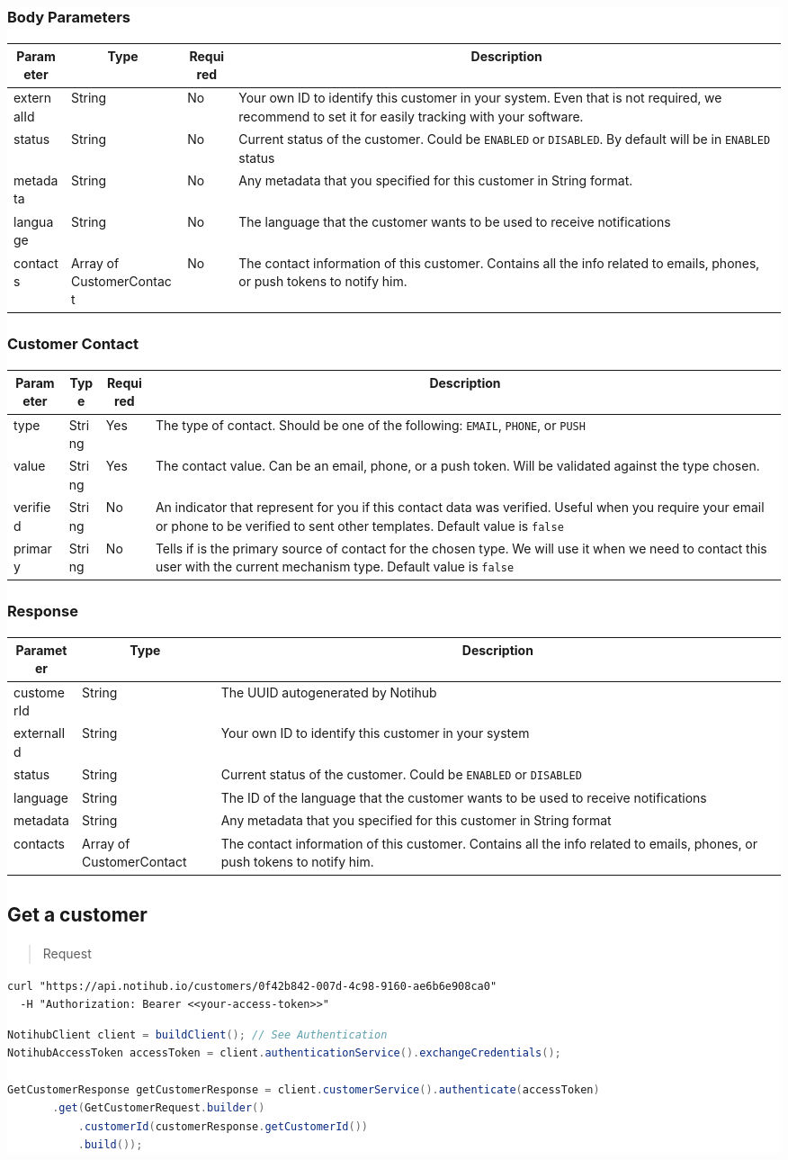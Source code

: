 ### Body Parameters

Parameter | Type | Required | Description
--------- | ------- | -----------| -----------
externalId | String | No | Your own ID to identify this customer in your system. Even that is not required, we recommend to set it for easily tracking with your software.
status | String | No | Current status of the customer. Could be `ENABLED` or `DISABLED`. By default will be in `ENABLED` status
metadata | String | No | Any metadata that you specified for this customer in String format.
language | String      | No | The language that the customer wants to be used to receive notifications
contacts | Array of CustomerContact | No | The contact information of this customer. Contains all the info related to emails, phones, or push tokens to notify him. 


### Customer Contact

Parameter | Type | Required | Description
--------- | ------- | -----------| -----------
type      | String | Yes | The type of contact. Should be one of the following: `EMAIL`, `PHONE`, or `PUSH`
value     | String | Yes | The contact value. Can be an email, phone, or a push token. Will be validated against the type chosen.
verified  | String | No  | An indicator that represent for you if this contact data was verified. Useful when you require your email or phone to be verified to sent other templates. Default value is `false`
primary   | String | No  | Tells if is the primary source of contact for the chosen type. We will use it when we need to contact this user with the current mechanism type. Default value is `false`


### Response

Parameter | Type | Description
--------- | ------- | -----------
customerId | String | The UUID autogenerated by Notihub
externalId | String | Your own ID to identify this customer in your system
status | String | Current status of the customer. Could be `ENABLED` or `DISABLED`
language | String      | The ID of the language that the customer wants to be used to receive notifications
metadata | String | Any metadata that you specified for this customer in String format
contacts | Array of CustomerContact | The contact information of this customer. Contains all the info related to emails, phones, or push tokens to notify him. 


## Get a customer

> Request

```curl
curl "https://api.notihub.io/customers/0f42b842-007d-4c98-9160-ae6b6e908ca0"
  -H "Authorization: Bearer <<your-access-token>>"
```

```java
NotihubClient client = buildClient(); // See Authentication
NotihubAccessToken accessToken = client.authenticationService().exchangeCredentials();

GetCustomerResponse getCustomerResponse = client.customerService().authenticate(accessToken)
       .get(GetCustomerRequest.builder()
           .customerId(customerResponse.getCustomerId())
           .build());
```
